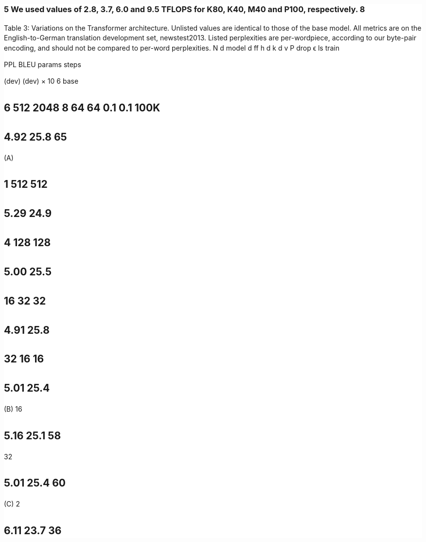 ### 5 We used values of 2.8, 3.7, 6.0 and 9.5 TFLOPS for K80, K40, M40 and P100, respectively. 8

Table 3: Variations on the Transformer architecture. Unlisted values are identical to those of the base model. All metrics are on the English-to-German translation development set, newstest2013. Listed perplexities are per-wordpiece, according to our byte-pair encoding, and should not be compared to per-word perplexities. N d model d ff h d k d v P drop ϵ ls train

PPL BLEU params steps

(dev) (dev) × 10 6 base

## 6 512 2048 8 64 64 0.1 0.1 100K

## 4.92 25.8 65

(A)

## 1 512 512

## 5.29 24.9

## 4 128 128

## 5.00 25.5

## 16 32 32

## 4.91 25.8

## 32 16 16

## 5.01 25.4

(B) 16

## 5.16 25.1 58

32

## 5.01 25.4 60

(C) 2

## 6.11 23.7 36
